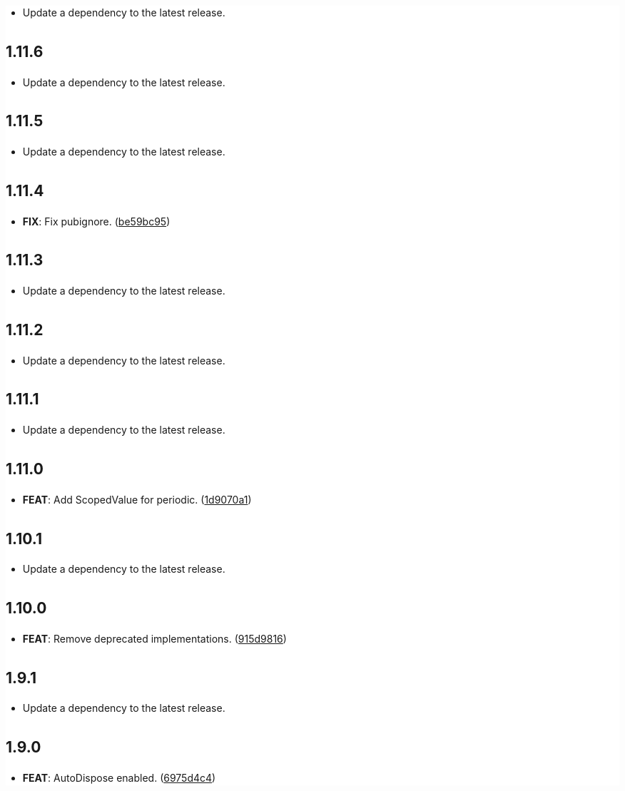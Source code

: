  - Update a dependency to the latest release.

## 1.11.6

 - Update a dependency to the latest release.

## 1.11.5

 - Update a dependency to the latest release.

## 1.11.4

 - **FIX**: Fix pubignore. ([be59bc95](https://github.com/mathrunet/flutter_masamune/commit/be59bc95bb855e50164dc53f8bc94689776734da))

## 1.11.3

 - Update a dependency to the latest release.

## 1.11.2

 - Update a dependency to the latest release.

## 1.11.1

 - Update a dependency to the latest release.

## 1.11.0

 - **FEAT**: Add ScopedValue for periodic. ([1d9070a1](https://github.com/mathrunet/flutter_masamune/commit/1d9070a1a3fd8548d075a2d7681784934bfda537))

## 1.10.1

 - Update a dependency to the latest release.

## 1.10.0

 - **FEAT**: Remove deprecated implementations. ([915d9816](https://github.com/mathrunet/flutter_masamune/commit/915d98163915e1cd5503b67a8094f92e9bafe71d))

## 1.9.1

 - Update a dependency to the latest release.

## 1.9.0

 - **FEAT**: AutoDispose enabled. ([6975d4c4](https://github.com/mathrunet/flutter_masamune/commit/6975d4c4f16bb33aeee83c2b7724a73578fffc30))

